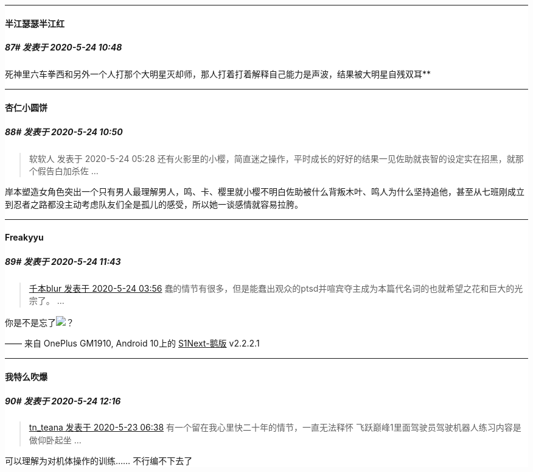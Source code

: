 





-----

####  半江瑟瑟半江红  
##### 87#       发表于 2020-5-24 10:48




死神里六车拳西和另外一个人打那个大明星灭却师，那人打着打着解释自己能力是声波，结果被大明星自残双耳**







-----

####  杏仁小圆饼  
##### 88#       发表于 2020-5-24 10:50



<blockquote>软软人 发表于 2020-5-24 05:28
还有火影里的小樱，简直迷之操作，平时成长的好好的结果一见佐助就丧智的设定实在招黑，就那个假告白加杀佐 ...</blockquote>
岸本塑造女角色突出一个只有男人最理解男人，鸣、卡、樱里就小樱不明白佐助被什么背叛木叶、鸣人为什么坚持追他，甚至从七班刚成立到忍者之路都没主动考虑队友们全是孤儿的感受，所以她一谈感情就容易拉胯。







-----

####  Freakyyu  
##### 89#       发表于 2020-5-24 11:43



<blockquote><a href="httphttps://bbs.saraba1st.com/2b/forum.php?mod=redirect&amp;goto=findpost&amp;pid=47536771&amp;ptid=1937064" target="_blank">千本blur 发表于 2020-5-24 03:56</a>
蠢的情节有很多，但是能蠢出观众的ptsd并喧宾夺主成为本篇代名词的也就希望之花和巨大的光宗了。 ...</blockquote>
你是不是忘了<img src="https://static.saraba1st.com/image/smiley/carton2017/282.png" referrerpolicy="no-referrer">？

—— 来自 OnePlus GM1910, Android 10上的 [S1Next-鹅版](https://github.com/ykrank/S1-Next/releases) v2.2.2.1







-----

####  我特么吹爆  
##### 90#       发表于 2020-5-24 12:16



<blockquote><a href="httphttps://bbs.saraba1st.com/2b/forum.php?mod=redirect&amp;goto=findpost&amp;pid=47525080&amp;ptid=1937064" target="_blank">tn_teana 发表于 2020-5-23 06:38</a>
有一个留在我心里快二十年的情节，一直无法释怀
飞跃巅峰1里面驾驶员驾驶机器人练习内容是做仰卧起坐 ...</blockquote>
可以理解为对机体操作的训练……
不行编不下去了
